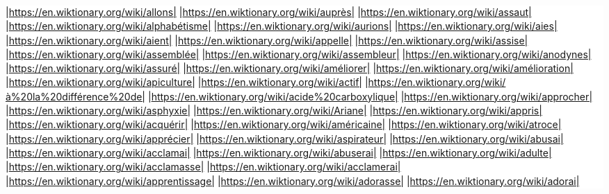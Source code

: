 |https://en.wiktionary.org/wiki/allons|
|https://en.wiktionary.org/wiki/auprès|
|https://en.wiktionary.org/wiki/assaut|
|https://en.wiktionary.org/wiki/alphabétisme|
|https://en.wiktionary.org/wiki/aurions|
|https://en.wiktionary.org/wiki/aies|
|https://en.wiktionary.org/wiki/aient|
|https://en.wiktionary.org/wiki/appelle|
|https://en.wiktionary.org/wiki/assise|
|https://en.wiktionary.org/wiki/assemblée|
|https://en.wiktionary.org/wiki/assembleur|
|https://en.wiktionary.org/wiki/anodynes|
|https://en.wiktionary.org/wiki/assuré|
|https://en.wiktionary.org/wiki/améliorer|
|https://en.wiktionary.org/wiki/amélioration|
|https://en.wiktionary.org/wiki/apiculture|
|https://en.wiktionary.org/wiki/actif|
|https://en.wiktionary.org/wiki/à%20la%20différence%20de|
|https://en.wiktionary.org/wiki/acide%20carboxylique|
|https://en.wiktionary.org/wiki/approcher|
|https://en.wiktionary.org/wiki/asphyxie|
|https://en.wiktionary.org/wiki/Ariane|
|https://en.wiktionary.org/wiki/appris|
|https://en.wiktionary.org/wiki/acquérir|
|https://en.wiktionary.org/wiki/américaine|
|https://en.wiktionary.org/wiki/atroce|
|https://en.wiktionary.org/wiki/apprécier|
|https://en.wiktionary.org/wiki/aspirateur|
|https://en.wiktionary.org/wiki/abusai|
|https://en.wiktionary.org/wiki/acclamai|
|https://en.wiktionary.org/wiki/abuserai|
|https://en.wiktionary.org/wiki/adulte|
|https://en.wiktionary.org/wiki/acclamasse|
|https://en.wiktionary.org/wiki/acclamerai|
|https://en.wiktionary.org/wiki/apprentissage|
|https://en.wiktionary.org/wiki/adorasse|
|https://en.wiktionary.org/wiki/adorai|